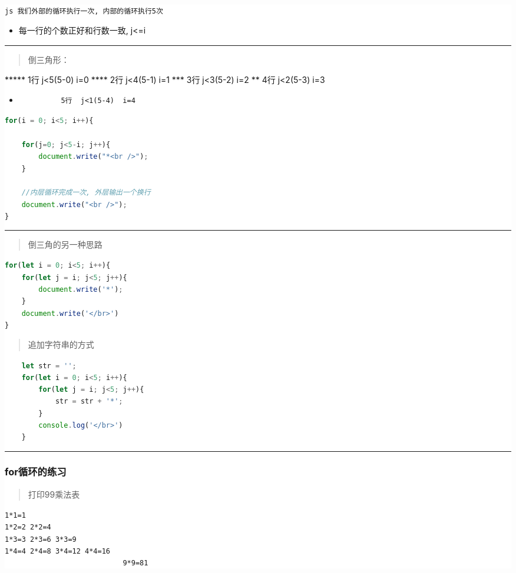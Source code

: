 ```js 我们外部的循环执行一次, 内部的循环执行5次```
- 每一行的个数正好和行数一致, j<=i

---

> 倒三角形：

*****           1行  j<5(5-0)  i=0
****            2行  j<4(5-1)  i=1
***             3行  j<3(5-2)  i=2
**              4行  j<2(5-3)  i=3
*               5行  j<1(5-4)  i=4

```js
for(i = 0; i<5; i++){

    for(j=0; j<5-i; j++){
        document.write("*<br />");
    }

    //内层循环完成一次, 外层输出一个换行
    document.write("<br />");       
}
```

--- 

> 倒三角的另一种思路
```js
for(let i = 0; i<5; i++){
    for(let j = i; j<5; j++){
        document.write('*');
    }
    document.write('</br>')
}
```

> 追加字符串的方式
```js 
    let str = '';
    for(let i = 0; i<5; i++){
        for(let j = i; j<5; j++){
            str = str + '*';
        }
        console.log('</br>')
    }
```

----------------

### for循环的练习

> 打印99乘法表

    1*1=1
    1*2=2 2*2=4
    1*3=3 2*3=6 3*3=9
    1*4=4 2*4=8 3*4=12 4*4=16
                                9*9=81
